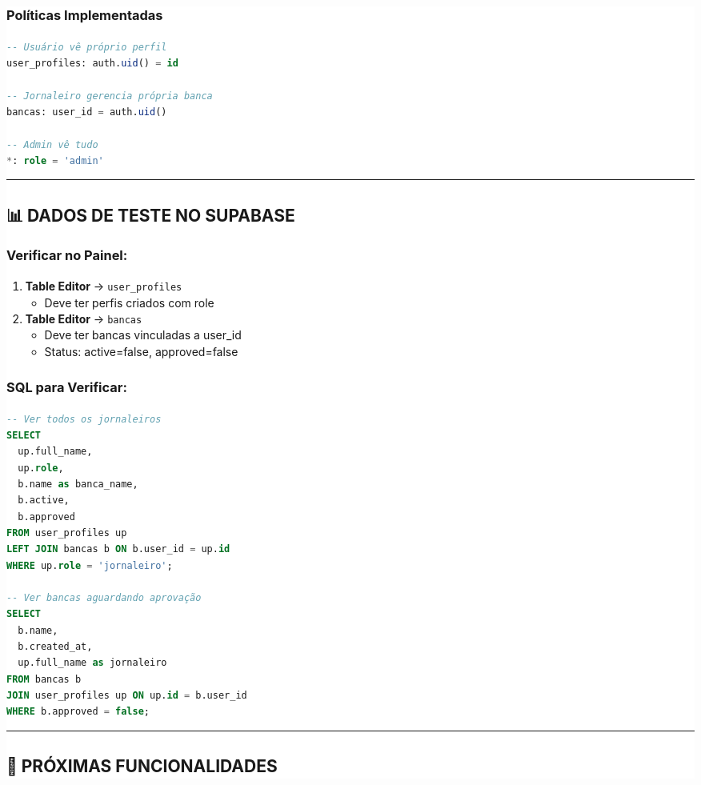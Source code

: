 ### **Políticas Implementadas**
```sql
-- Usuário vê próprio perfil
user_profiles: auth.uid() = id

-- Jornaleiro gerencia própria banca
bancas: user_id = auth.uid()

-- Admin vê tudo
*: role = 'admin'
```

---

## 📊 **DADOS DE TESTE NO SUPABASE**

### **Verificar no Painel:**
1. **Table Editor** → `user_profiles`
   - Deve ter perfis criados com role
2. **Table Editor** → `bancas`
   - Deve ter bancas vinculadas a user_id
   - Status: active=false, approved=false

### **SQL para Verificar:**
```sql
-- Ver todos os jornaleiros
SELECT 
  up.full_name,
  up.role,
  b.name as banca_name,
  b.active,
  b.approved
FROM user_profiles up
LEFT JOIN bancas b ON b.user_id = up.id
WHERE up.role = 'jornaleiro';

-- Ver bancas aguardando aprovação
SELECT 
  b.name,
  b.created_at,
  up.full_name as jornaleiro
FROM bancas b
JOIN user_profiles up ON up.id = b.user_id
WHERE b.approved = false;
```

---

## 🚀 **PRÓXIMAS FUNCIONALIDADES**
